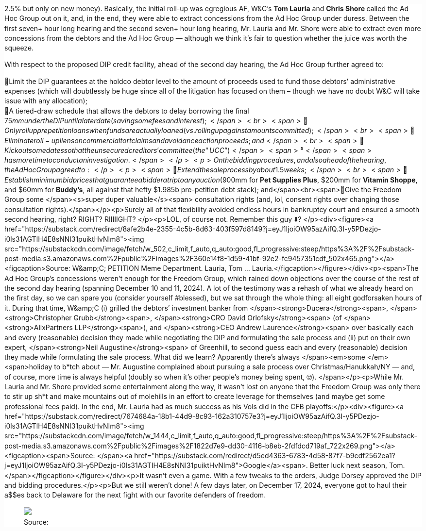 2.5% but only on new money). Basically, the initial roll-up was egregious AF, W&amp;C’s </span><strong>Tom Lauria</strong><span> and </span><strong>Chris Shore </strong><span>called the Ad Hoc Group out on it, and, in the end, they were able to extract concessions from the Ad Hoc Group under duress. Between the first seven+ hour long hearing and the second seven+ hour long hearing, Mr. Lauria and Mr. Shore were able to extract even more concessions from the debtors and the Ad Hoc Group — although we think it’s fair to question whether the juice was worth the squeeze.</span></p><p>With respect to the proposed DIP credit facility, ahead of the second day hearing, the Ad Hoc Group further agreed to: </p><p><span>📍Limit the DIP guarantees at the holdco debtor level to the amount of proceeds used to fund those debtors’ administrative expenses (which will doubtlessly be huge since all of the litigation has focused on them – though we have no doubt W&amp;C will take issue with any allocation);</span><br><span>📍A tiered-draw schedule that allows the debtors to delay borrowing the final $75mm under the DIP until a later date (saving some fees and interest);</span><br><span>📍Only roll up prepetition loans when funds are actually loaned (vs. rolling up against amounts committed);</span><br><span>📍Eliminate roll-up liens on commercial tort claims and avoidance action proceeds; and</span><br><span>📍Kick out some dates so that the unsecured creditors’ committee (the “UCC”)</span><span>⁵</span><span> has more time to conduct an investigation.</span></p><p>On the bidding procedures, and also ahead of the hearing, the Ad Hoc Group agreed to:</p><p><span>📍Extend the sale process by about 1.5 weeks; </span><br><span>📍Establish minimum bid prices that guarantee a bidder a trip to any auction ($900mm for </span><strong>Pet Supplies Plus</strong><span>, $200mm for </span><strong>Vitamin Shoppe</strong><span>, and $60mm for </span><strong>Buddy’s</strong><span>, all against that hefty $1.985b pre-petition debt stack); and</span><br><span>📍Give the Freedom Group some </span><s>super duper valuable</s><span> consultation rights (and, lol, consent rights over changing those consultation rights).</span></p><p>Surely all of that flexibility avoided endless hours in bankruptcy court and ensured a smooth second hearing, right? RIGHT? RIIIIIGHT? </p><p>LOL, of course not. Remember this guy ⬇️? </p><div><figure><a href="https://substack.com/redirect/8afe2b4e-2355-4c5b-8d63-403f597d8149?j=eyJ1IjoiOW95azAifQ.3I-y5PDezjo-i0ls31AGTIH4E8sNNl31puiktHvNIm8"><img src="https://substackcdn.com/image/fetch/w_502,c_limit,f_auto,q_auto:good,fl_progressive:steep/https%3A%2F%2Fsubstack-post-media.s3.amazonaws.com%2Fpublic%2Fimages%2F360e14f8-1d59-41bf-92e2-fc9457351cdf_502x465.png"></a><figcaption>Source: W&amp;C; PETITION Meme Department. Lauria, Tom … Lauria.</figcaption></figure></div><p><span>The Ad Hoc Group’s concessions weren’t enough for the Freedom Group, which rained down objections over the course of the rest of the second day hearing (spanning December 10 and 11, 2024). A lot of the testimony was a rehash of what we already heard on the first day, so we can spare you (consider yourself #blessed), but we sat through the whole thing: all eight godforsaken hours of it. During that time, W&amp;C (i) grilled the debtors’ investment banker from </span><strong>Ducera</strong><span>, </span><strong>Christopher Grubb</strong><span>, </span><strong>CRO David Orlofsky</strong><span> (of </span><strong>AlixPartners LLP</strong><span>), and </span><strong>CEO Andrew Laurence</strong><span> over basically each and every (reasonable) decision they made while negotiating the DIP and formulating the sale process and (ii) put on their own expert, </span><strong>Neil Augustine</strong><span> of Greenhill, to second guess each and every (reasonable) decision they made while formulating the sale process. What did we learn? Apparently there’s always </span><em>some </em><span>holiday to b*tch about — Mr. Augustine complained about pursuing a sale process over Christmas/Hanukkah/NY — and, of course, more time is always helpful (doubly so when it’s other people’s money being spent, 🙄). </span></p><p>While Mr. Lauria and Mr. Shore provided some entertainment along the way, it wasn’t lost on anyone that the Freedom Group was only there to stir up sh*t and make mountains out of molehills in an effort to create leverage for themselves (and maybe get some professional fees paid). In the end, Mr. Lauria had as much success as his Vols did in the CFB playoffs:</p><div><figure><a href="https://substack.com/redirect/7674684a-18b1-44d9-8c93-162a310757e3?j=eyJ1IjoiOW95azAifQ.3I-y5PDezjo-i0ls31AGTIH4E8sNNl31puiktHvNIm8"><img src="https://substackcdn.com/image/fetch/w_1444,c_limit,f_auto,q_auto:good,fl_progressive:steep/https%3A%2F%2Fsubstack-post-media.s3.amazonaws.com%2Fpublic%2Fimages%2F1822d7e9-dd30-4116-b8eb-2fdfdcd719af_722x269.png"></a><figcaption><span>Source: </span><a href="https://substack.com/redirect/d5ed4363-6783-4d58-87f7-b9cdf2562ea1?j=eyJ1IjoiOW95azAifQ.3I-y5PDezjo-i0ls31AGTIH4E8sNNl31puiktHvNIm8">Google</a><span>. Better luck next season, Tom.</span></figcaption></figure></div><p>It wasn’t even a game. With a few tweaks to the orders, Judge Dorsey approved the DIP and bidding procedures.</p><p>But we still weren’t done! A few days later, on December 17, 2024, everyone got to haul their a$$es back to Delaware for the next fight with our favorite defenders of freedom.</p><div><figure><a href="https://substack.com/redirect/68d2c9dd-32f8-4d7e-9cc7-e4df92ae2c91?j=eyJ1IjoiOW95azAifQ.3I-y5PDezjo-i0ls31AGTIH4E8sNNl31puiktHvNIm8"><img src="https://substackcdn.com/image/fetch/w_480,c_limit,f_auto,q_auto:good,fl_lossy/https%3A%2F%2Fsubstack-post-media.s3.amazonaws.com%2Fpublic%2Fimages%2F1f4e0b5c-c311-4ea3-9c00-8228c44d84a8_480x270.gif"></a><figcaption>Source:
